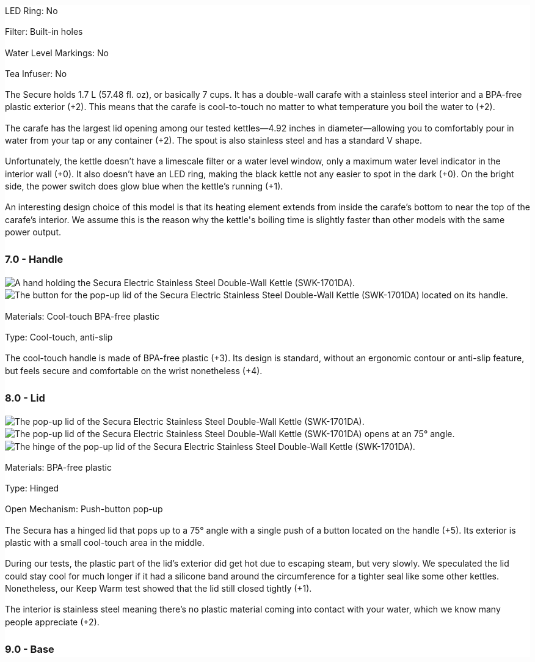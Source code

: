 LED Ring: No

Filter: Built-in holes

Water Level Markings: No

Tea Infuser: No

The Secure holds 1.7 L (57.48 fl. oz), or basically 7 cups. It has a double-wall carafe with a stainless steel interior and a BPA-free plastic exterior (+2). This means that the carafe is cool-to-touch no matter to what temperature you boil the water to (+2).

The carafe has the largest lid opening among our tested kettles—4.92 inches in diameter—allowing you to comfortably pour in water from your tap or any container (+2). The spout is also stainless steel and has a standard V shape.

Unfortunately, the kettle doesn’t have a limescale filter or a water level window, only a maximum water level indicator in the interior wall (+0). It also doesn’t have an LED ring, making the black kettle not any easier to spot in the dark (+0). On the bright side, the power switch does glow blue when the kettle’s running (+1).

An interesting design choice of this model is that its heating element extends from inside the carafe’s bottom to near the top of the carafe’s interior. We assume this is the reason why the kettle's boiling time is slightly faster than other models with the same power output.

### 7.0 - Handle

<img src="https://cdn.healthykitchen101.com/reviews/images/kettles/secura-electric-kettle-swk-1701da-handle-clnk100p500187488fxyr4f0q.jpg" alt="A hand holding the Secura Electric Stainless Steel Double-Wall Kettle (SWK-1701DA)." width="300px" height="200px"><img src="https://cdn.healthykitchen101.com/reviews/images/kettles/secura-electric-kettle-swk-1701da-handle-1-clnk10fmd00197488e8y0f6yw.jpg" alt="The button for the pop-up lid of the Secura Electric Stainless Steel Double-Wall Kettle (SWK-1701DA) located on its handle." width="300px" height="200px">

Materials: Cool-touch BPA-free plastic

Type: Cool-touch, anti-slip

The cool-touch handle is made of BPA-free plastic (+3). Its design is standard, without an ergonomic contour or anti-slip feature, but feels secure and comfortable on the wrist nonetheless (+4).

### 8.0 - Lid

<img src="https://cdn.healthykitchen101.com/reviews/images/kettles/secura-electric-kettle-swk-1701da-lid-clnk11c3e001a74887novhjei.jpg" alt="The pop-up lid of the Secura Electric Stainless Steel Double-Wall Kettle (SWK-1701DA)." width="300px" height="200px"><img src="https://cdn.healthykitchen101.com/reviews/images/kettles/secura-electric-kettle-swk-1701da-lid-1-clnk11v25001b7488gwt2ck69.jpg" alt="The pop-up lid of the Secura Electric Stainless Steel Double-Wall Kettle (SWK-1701DA) opens at an 75° angle." width="300px" height="200px"><img src="https://cdn.healthykitchen101.com/reviews/images/kettles/secura-electric-kettle-swk-1701da-lid-2-clnk12pr4001c7488hgq31f9a.jpg" alt="The hinge of the pop-up lid of the Secura Electric Stainless Steel Double-Wall Kettle (SWK-1701DA)." width="300px" height="200px">

Materials: BPA-free plastic

Type: Hinged

Open Mechanism: Push-button pop-up

The Secura has a hinged lid that pops up to a 75° angle with a single push of a button located on the handle (+5). Its exterior is plastic with a small cool-touch area in the middle.

During our tests, the plastic part of the lid’s exterior did get hot due to escaping steam, but very slowly. We speculated the lid could stay cool for much longer if it had a silicone band around the circumference for a tighter seal like some other kettles. Nonetheless, our Keep Warm test showed that the lid still closed tightly (+1).

The interior is stainless steel meaning there’s no plastic material coming into contact with your water, which we know many people appreciate (+2).

### 9.0 - Base
